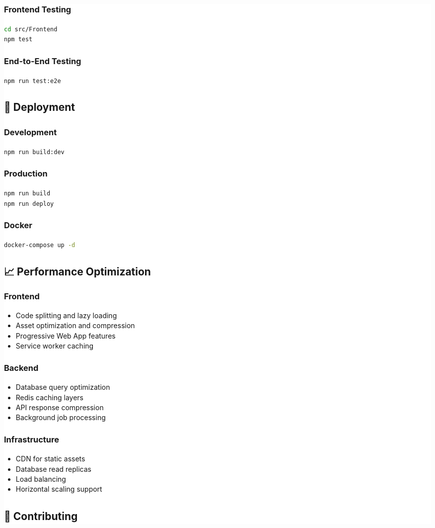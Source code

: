 ### Frontend Testing
```bash
cd src/Frontend
npm test
```

### End-to-End Testing
```bash
npm run test:e2e
```

## 🚀 Deployment

### Development
```bash
npm run build:dev
```

### Production
```bash
npm run build
npm run deploy
```

### Docker
```bash
docker-compose up -d
```

## 📈 Performance Optimization

### Frontend
- Code splitting and lazy loading
- Asset optimization and compression
- Progressive Web App features
- Service worker caching

### Backend
- Database query optimization
- Redis caching layers
- API response compression
- Background job processing

### Infrastructure
- CDN for static assets
- Database read replicas
- Load balancing
- Horizontal scaling support

## 🤝 Contributing
